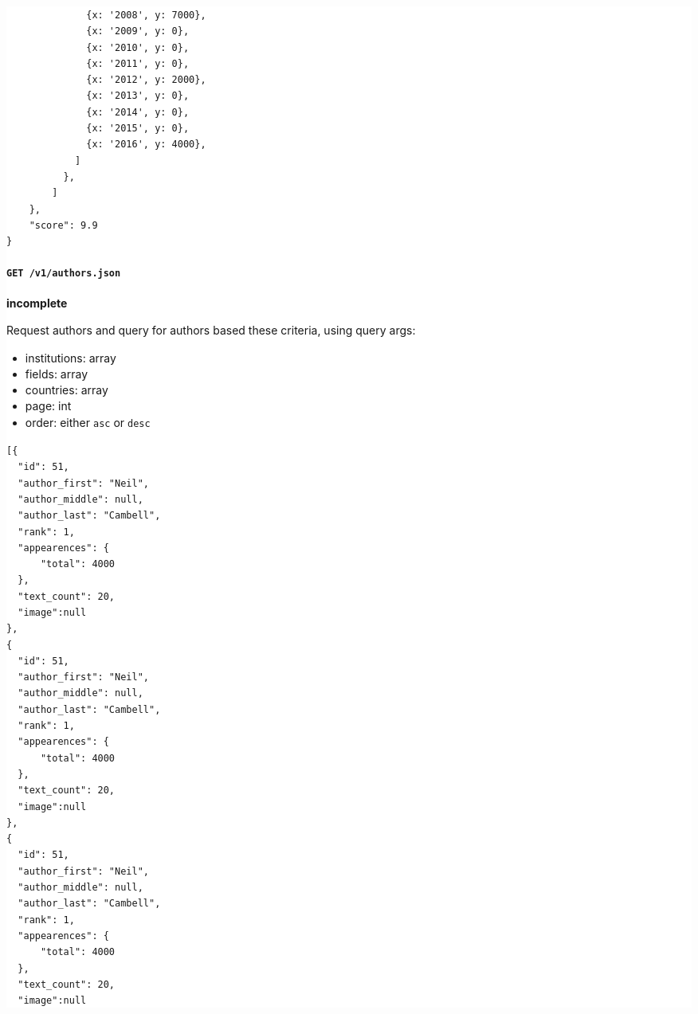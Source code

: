 ```
              {x: '2008', y: 7000},
              {x: '2009', y: 0},
              {x: '2010', y: 0},
              {x: '2011', y: 0},
              {x: '2012', y: 2000},
              {x: '2013', y: 0},
              {x: '2014', y: 0},
              {x: '2015', y: 0},
              {x: '2016', y: 4000},
            ]
          },
        ]
    },
    "score": 9.9
}
```

#### `GET /v1/authors.json`

**incomplete**

Request authors and query for authors based these criteria, using query args:

- institutions: array<id>
- fields: array<id>
- countries: array<id>
- page: int
- order: either `asc` or `desc`

```
[{
  "id": 51,
  "author_first": "Neil",
  "author_middle": null,
  "author_last": "Cambell",
  "rank": 1,
  "appearences": {
      "total": 4000
  },
  "text_count": 20,
  "image":null
},
{
  "id": 51,
  "author_first": "Neil",
  "author_middle": null,
  "author_last": "Cambell",
  "rank": 1,
  "appearences": {
      "total": 4000
  },
  "text_count": 20,
  "image":null
},
{
  "id": 51,
  "author_first": "Neil",
  "author_middle": null,
  "author_last": "Cambell",
  "rank": 1,
  "appearences": {
      "total": 4000
  },
  "text_count": 20,
  "image":null
```